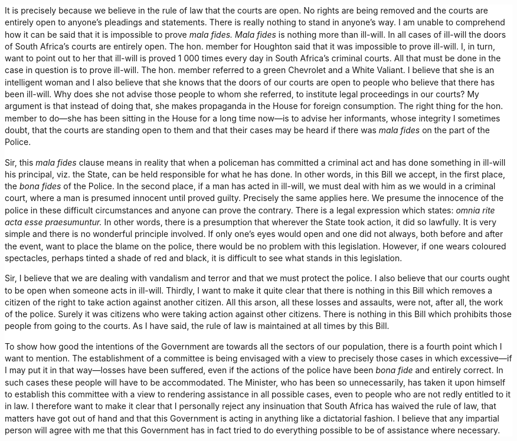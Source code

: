 <p>It is precisely because we believe in the rule of law that the courts are open. No rights are being removed and the courts are entirely open to anyone&#x2019;s pleadings and statements. There is really nothing to stand in anyone&#x2019;s way. I am unable to comprehend how it can be said that it is impossible to prove <i>mala fides. Mala fides</i> is nothing more than ill-will. In all cases of ill-will the doors of South Africa&#x2019;s courts are entirely open. The hon. member for Houghton said that it was impossible to prove ill-will. I, in turn, want to point out to her that ill-will is proved 1 000 times every day in South Africa&#x2019;s criminal courts. All that must be done in the case in question is to prove ill-will. The hon. member referred to a green Chevrolet and a White Valiant. I believe that she is an intelligent woman and I also believe that she knows that the doors of our courts are open to people who believe that there has been ill-will. Why does she not advise those people to whom she referred, to institute legal proceedings in our courts&#x003F; My argument is that instead of doing that, she makes propaganda in the House for foreign consumption. The right thing for the hon. member to do&#x2014;she has been sitting in the House for a long time now&#x2014;is to advise her informants, whose integrity I sometimes doubt, that the courts are standing open to them and that their cases may be heard if there was <i>mala fides</i> on the part of the Police.</p>

<p>Sir, this <i>mala fides</i> clause means in reality that when a policeman has committed a criminal act and has done something in ill-will his principal, viz. the State, can be held responsible for what he has done. In other words, in this Bill we accept, in the first place, the <i>bona fides</i> of the Police. In the <span class="col_553-554" refersTo="page_0294"/>second place, if a man has acted in ill-will, we must deal with him as we would in a criminal court, where a man is presumed innocent until proved guilty. Precisely the same applies here. We presume the innocence of the police in these difficult circumstances and anyone can prove the contrary. There is a legal expression which states: <i>omnia rite acta esse praesumuntur.</i> In other words, there is a presumption that wherever the State took action, it did so lawfully. It is very simple and there is no wonderful principle involved. If only one&#x2019;s eyes would open and one did not always, both before and after the event, want to place the blame on the police, there would be no problem with this legislation. However, if one wears coloured spectacles, perhaps tinted a shade of red and black, it is difficult to see what stands in this legislation.</p>

<p>Sir, I believe that we are dealing with vandalism and terror and that we must protect the police. I also believe that our courts ought to be open when someone acts in ill-will. Thirdly, I want to make it quite clear that there is nothing in this Bill which removes a citizen of the right to take action against another citizen. All this arson, all these losses and assaults, were not, after all, the work of the police. Surely it was citizens who were taking action against other citizens. There is nothing in this Bill which prohibits those people from going to the courts. As I have said, the rule of law is maintained at all times by this Bill.</p>

<p>To show how good the intentions of the Government are towards all the sectors of our population, there is a fourth point which I want to mention. The establishment of a committee is being envisaged with a view to precisely those cases in which excessive&#x2014;if I may put it in that way&#x2014;losses have been suffered, even if the actions of the police have been <i>bona fide</i> and entirely correct. In such cases these people will have to be accommodated. The Minister, who has been so unnecessarily, has taken it upon himself to establish this committee with a view to rendering assistance in all possible cases, even to people who are not redly entitled to it in law. I therefore want to make it clear that I personally reject any insinuation that South Africa has waived the rule of law, that matters have got out of hand and that this Government is acting in anything like a dictatorial fashion. I believe that any impartial person will agree with me that this Government has in fact tried to do everything possible to be of assistance where necessary.</p>
